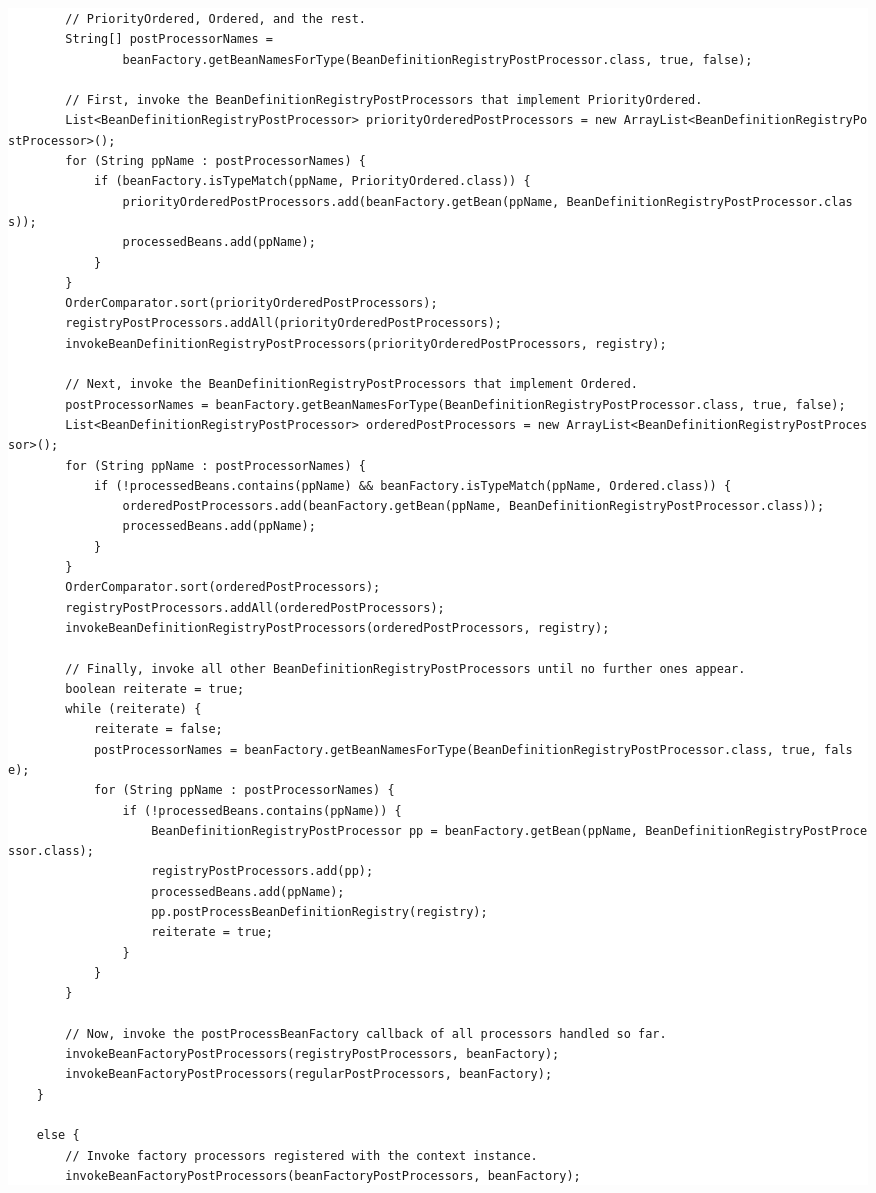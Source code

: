 ```
 	    // PriorityOrdered, Ordered, and the rest.
 	    String[] postProcessorNames =
 			    beanFactory.getBeanNamesForType(BeanDefinitionRegistryPostProcessor.class, true, false);

 	    // First, invoke the BeanDefinitionRegistryPostProcessors that implement PriorityOrdered.
 	    List<BeanDefinitionRegistryPostProcessor> priorityOrderedPostProcessors = new ArrayList<BeanDefinitionRegistryPostProcessor>();
 	    for (String ppName : postProcessorNames) {
 		    if (beanFactory.isTypeMatch(ppName, PriorityOrdered.class)) {
 			    priorityOrderedPostProcessors.add(beanFactory.getBean(ppName, BeanDefinitionRegistryPostProcessor.class));
 			    processedBeans.add(ppName);
 		    }
 	    }
 	    OrderComparator.sort(priorityOrderedPostProcessors);
 	    registryPostProcessors.addAll(priorityOrderedPostProcessors);
 	    invokeBeanDefinitionRegistryPostProcessors(priorityOrderedPostProcessors, registry);

 	    // Next, invoke the BeanDefinitionRegistryPostProcessors that implement Ordered.
 	    postProcessorNames = beanFactory.getBeanNamesForType(BeanDefinitionRegistryPostProcessor.class, true, false);
 	    List<BeanDefinitionRegistryPostProcessor> orderedPostProcessors = new ArrayList<BeanDefinitionRegistryPostProcessor>();
 	    for (String ppName : postProcessorNames) {
 		    if (!processedBeans.contains(ppName) && beanFactory.isTypeMatch(ppName, Ordered.class)) {
 			    orderedPostProcessors.add(beanFactory.getBean(ppName, BeanDefinitionRegistryPostProcessor.class));
 			    processedBeans.add(ppName);
 		    }
 	    }
 	    OrderComparator.sort(orderedPostProcessors);
 	    registryPostProcessors.addAll(orderedPostProcessors);
 	    invokeBeanDefinitionRegistryPostProcessors(orderedPostProcessors, registry);

 	    // Finally, invoke all other BeanDefinitionRegistryPostProcessors until no further ones appear.
 	    boolean reiterate = true;
 	    while (reiterate) {
 		    reiterate = false;
 		    postProcessorNames = beanFactory.getBeanNamesForType(BeanDefinitionRegistryPostProcessor.class, true, false);
 		    for (String ppName : postProcessorNames) {
 			    if (!processedBeans.contains(ppName)) {
 				    BeanDefinitionRegistryPostProcessor pp = beanFactory.getBean(ppName, BeanDefinitionRegistryPostProcessor.class);
 				    registryPostProcessors.add(pp);
 				    processedBeans.add(ppName);
 				    pp.postProcessBeanDefinitionRegistry(registry);
 				    reiterate = true;
 			    }
 		    }
 	    }

 	    // Now, invoke the postProcessBeanFactory callback of all processors handled so far.
 	    invokeBeanFactoryPostProcessors(registryPostProcessors, beanFactory);
 	    invokeBeanFactoryPostProcessors(regularPostProcessors, beanFactory);
    }

    else {
 	    // Invoke factory processors registered with the context instance.
 	    invokeBeanFactoryPostProcessors(beanFactoryPostProcessors, beanFactory);
```
